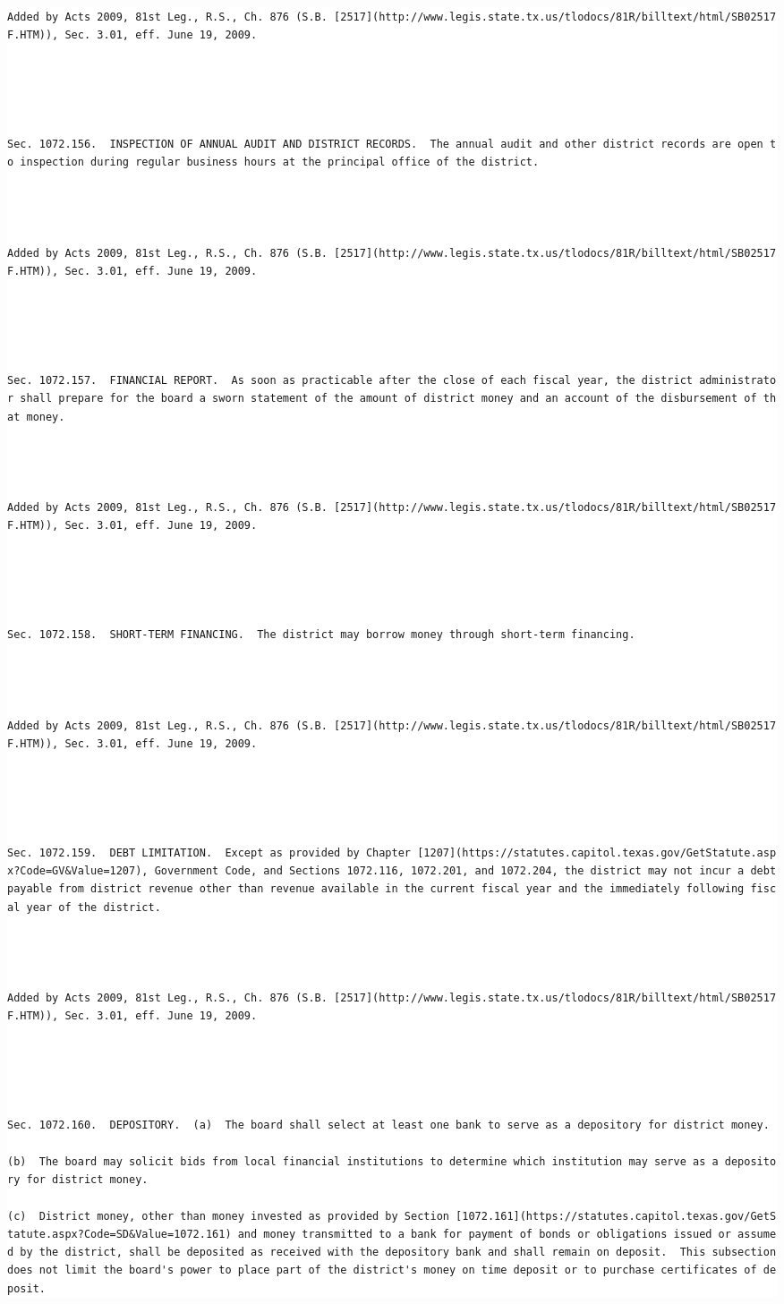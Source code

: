     Added by Acts 2009, 81st Leg., R.S., Ch. 876 (S.B. [2517](http://www.legis.state.tx.us/tlodocs/81R/billtext/html/SB02517F.HTM)), Sec. 3.01, eff. June 19, 2009.
    
    
    
    
    
    Sec. 1072.156.  INSPECTION OF ANNUAL AUDIT AND DISTRICT RECORDS.  The annual audit and other district records are open to inspection during regular business hours at the principal office of the district.
    
    
    
    
    Added by Acts 2009, 81st Leg., R.S., Ch. 876 (S.B. [2517](http://www.legis.state.tx.us/tlodocs/81R/billtext/html/SB02517F.HTM)), Sec. 3.01, eff. June 19, 2009.
    
    
    
    
    
    Sec. 1072.157.  FINANCIAL REPORT.  As soon as practicable after the close of each fiscal year, the district administrator shall prepare for the board a sworn statement of the amount of district money and an account of the disbursement of that money.
    
    
    
    
    Added by Acts 2009, 81st Leg., R.S., Ch. 876 (S.B. [2517](http://www.legis.state.tx.us/tlodocs/81R/billtext/html/SB02517F.HTM)), Sec. 3.01, eff. June 19, 2009.
    
    
    
    
    
    Sec. 1072.158.  SHORT-TERM FINANCING.  The district may borrow money through short-term financing.
    
    
    
    
    Added by Acts 2009, 81st Leg., R.S., Ch. 876 (S.B. [2517](http://www.legis.state.tx.us/tlodocs/81R/billtext/html/SB02517F.HTM)), Sec. 3.01, eff. June 19, 2009.
    
    
    
    
    
    Sec. 1072.159.  DEBT LIMITATION.  Except as provided by Chapter [1207](https://statutes.capitol.texas.gov/GetStatute.aspx?Code=GV&Value=1207), Government Code, and Sections 1072.116, 1072.201, and 1072.204, the district may not incur a debt payable from district revenue other than revenue available in the current fiscal year and the immediately following fiscal year of the district.
    
    
    
    
    Added by Acts 2009, 81st Leg., R.S., Ch. 876 (S.B. [2517](http://www.legis.state.tx.us/tlodocs/81R/billtext/html/SB02517F.HTM)), Sec. 3.01, eff. June 19, 2009.
    
    
    
    
    
    Sec. 1072.160.  DEPOSITORY.  (a)  The board shall select at least one bank to serve as a depository for district money.
    
    (b)  The board may solicit bids from local financial institutions to determine which institution may serve as a depository for district money.
    
    (c)  District money, other than money invested as provided by Section [1072.161](https://statutes.capitol.texas.gov/GetStatute.aspx?Code=SD&Value=1072.161) and money transmitted to a bank for payment of bonds or obligations issued or assumed by the district, shall be deposited as received with the depository bank and shall remain on deposit.  This subsection does not limit the board's power to place part of the district's money on time deposit or to purchase certificates of deposit.
    
